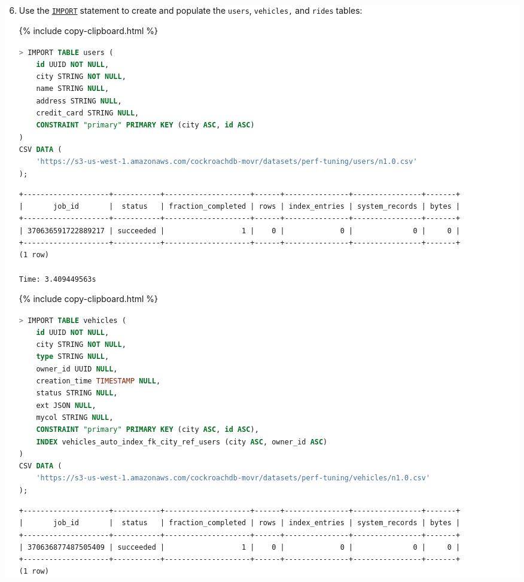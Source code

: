 6. Use the [`IMPORT`](import.html) statement to create and populate the `users`, `vehicles,` and `rides` tables:

    {% include copy-clipboard.html %}
    ~~~ sql
    > IMPORT TABLE users (
      	id UUID NOT NULL,
        city STRING NOT NULL,
      	name STRING NULL,
      	address STRING NULL,
      	credit_card STRING NULL,
        CONSTRAINT "primary" PRIMARY KEY (city ASC, id ASC)
    )
    CSV DATA (
        'https://s3-us-west-1.amazonaws.com/cockroachdb-movr/datasets/perf-tuning/users/n1.0.csv'
    );
    ~~~

    ~~~
    +--------------------+-----------+--------------------+------+---------------+----------------+-------+
    |       job_id       |  status   | fraction_completed | rows | index_entries | system_records | bytes |
    +--------------------+-----------+--------------------+------+---------------+----------------+-------+
    | 370636591722889217 | succeeded |                  1 |    0 |             0 |              0 |     0 |
    +--------------------+-----------+--------------------+------+---------------+----------------+-------+
    (1 row)

    Time: 3.409449563s
    ~~~    

    {% include copy-clipboard.html %}
    ~~~ sql
    > IMPORT TABLE vehicles (
      	id UUID NOT NULL,
        city STRING NOT NULL,
      	type STRING NULL,
      	owner_id UUID NULL,
      	creation_time TIMESTAMP NULL,
      	status STRING NULL,
        ext JSON NULL,
        mycol STRING NULL,
        CONSTRAINT "primary" PRIMARY KEY (city ASC, id ASC),
        INDEX vehicles_auto_index_fk_city_ref_users (city ASC, owner_id ASC)
    )
    CSV DATA (
        'https://s3-us-west-1.amazonaws.com/cockroachdb-movr/datasets/perf-tuning/vehicles/n1.0.csv'
    );
    ~~~

    ~~~
    +--------------------+-----------+--------------------+------+---------------+----------------+-------+
    |       job_id       |  status   | fraction_completed | rows | index_entries | system_records | bytes |
    +--------------------+-----------+--------------------+------+---------------+----------------+-------+
    | 370636877487505409 | succeeded |                  1 |    0 |             0 |              0 |     0 |
    +--------------------+-----------+--------------------+------+---------------+----------------+-------+
    (1 row)

